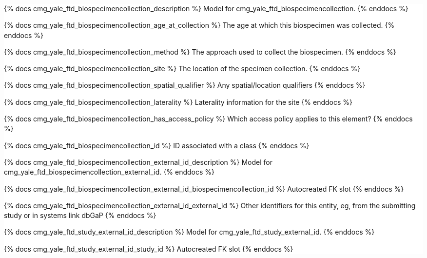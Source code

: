 {% docs cmg_yale_ftd_biospecimencollection_description %}
Model for cmg_yale_ftd_biospecimencollection.
{% enddocs %}


{% docs cmg_yale_ftd_biospecimencollection_age_at_collection %}
The age at which this biospecimen was collected.
{% enddocs %}


{% docs cmg_yale_ftd_biospecimencollection_method %}
The approach used to collect the biospecimen.
{% enddocs %}


{% docs cmg_yale_ftd_biospecimencollection_site %}
The location of the specimen collection.
{% enddocs %}


{% docs cmg_yale_ftd_biospecimencollection_spatial_qualifier %}
Any spatial/location qualifiers
{% enddocs %}


{% docs cmg_yale_ftd_biospecimencollection_laterality %}
Laterality information for the site
{% enddocs %}


{% docs cmg_yale_ftd_biospecimencollection_has_access_policy %}
Which access policy applies to this element?
{% enddocs %}


{% docs cmg_yale_ftd_biospecimencollection_id %}
ID associated with a class
{% enddocs %}


{% docs cmg_yale_ftd_biospecimencollection_external_id_description %}
Model for cmg_yale_ftd_biospecimencollection_external_id.
{% enddocs %}


{% docs cmg_yale_ftd_biospecimencollection_external_id_biospecimencollection_id %}
Autocreated FK slot
{% enddocs %}


{% docs cmg_yale_ftd_biospecimencollection_external_id_external_id %}
Other identifiers for this entity, eg, from the submitting study or in systems link dbGaP
{% enddocs %}


{% docs cmg_yale_ftd_study_external_id_description %}
Model for cmg_yale_ftd_study_external_id.
{% enddocs %}


{% docs cmg_yale_ftd_study_external_id_study_id %}
Autocreated FK slot
{% enddocs %}
